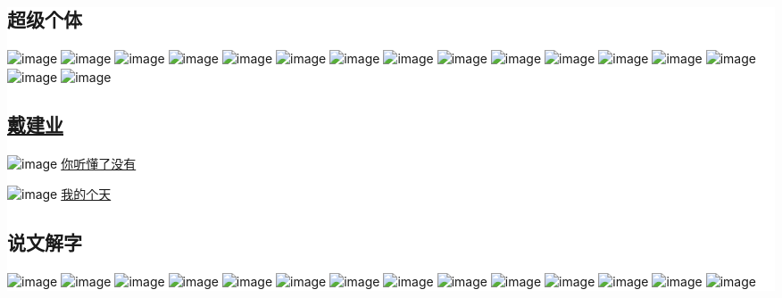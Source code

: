 
## 超级个体

![image](https://user-images.githubusercontent.com/95151698/147210415-8d45c945-f175-4e03-8d01-c3100a92e8d1.png)
![image](https://user-images.githubusercontent.com/95151698/147210429-ebe5c3e6-d9d5-4776-b59a-b8e5c1705262.png)
![image](https://user-images.githubusercontent.com/95151698/147210449-e3d0f172-1b45-4b82-a122-e71b44226af7.png)
![image](https://user-images.githubusercontent.com/95151698/147210458-af48f984-9aad-46fc-b512-c041724b7da7.png)
![image](https://user-images.githubusercontent.com/95151698/147210470-3ca77d10-8cc6-491e-97ca-56b2901a4513.png)
![image](https://user-images.githubusercontent.com/95151698/147210480-c4631478-7ecd-42de-affa-933f98e0e31d.png)
![image](https://user-images.githubusercontent.com/95151698/147210492-6cfcf057-e715-44dd-ba13-ccf977f1a7f6.png)
![image](https://user-images.githubusercontent.com/95151698/147210504-a731d35a-5a33-4bd9-acf2-0a32ff910639.png)
![image](https://user-images.githubusercontent.com/95151698/147210513-1f58bae2-6c7a-47e1-94b7-e613188458a1.png)
![image](https://user-images.githubusercontent.com/95151698/147210525-b5771e0f-7b8a-43b8-86d6-2eac4c58e9fb.png)
![image](https://user-images.githubusercontent.com/95151698/147210539-2203c3ba-1fe0-47db-8a15-62afad14a7fa.png)
![image](https://user-images.githubusercontent.com/95151698/147210548-c07a82e7-5c5a-428e-a9d9-e0485d8ce0cc.png)
![image](https://user-images.githubusercontent.com/95151698/147210566-603ef3f1-962f-4d2d-ad8f-a7e2f3fdfc47.png)
![image](https://user-images.githubusercontent.com/95151698/147210776-9b89121c-f230-43b5-a518-b3b678866ef9.png)
![image](https://user-images.githubusercontent.com/95151698/147210782-d7d71384-f68e-4b7d-ae05-baf73a8b8dd0.png)
![image](https://user-images.githubusercontent.com/95151698/147210802-7f957664-02b6-48fe-8089-764a31fec648.png)


## [戴建业]()

![image](https://user-images.githubusercontent.com/95151698/148671120-852f408d-f3df-49b1-a9ed-51a35f8d75df.png)
[你听懂了没有](https://book.douban.com/subject/34780970/) 

![image](https://user-images.githubusercontent.com/95151698/148671132-932d338a-9748-4aa0-8110-f522fc778248.png)
[我的个天](https://book.douban.com/subject/35404908/)

## 说文解字

![image](https://user-images.githubusercontent.com/95151698/149658429-783792b6-9f40-46db-be44-72630cb1c40b.png)
![image](https://user-images.githubusercontent.com/95151698/149658433-293b8f47-9f2c-4df3-881e-d4a96e8b5a35.png)
![image](https://user-images.githubusercontent.com/95151698/149658441-09264ffa-93ea-4607-a192-8757f21a58fc.png)
![image](https://user-images.githubusercontent.com/95151698/149658444-b5ee1439-b647-4256-b1cc-47b8a946cab5.png)
![image](https://user-images.githubusercontent.com/95151698/149658450-5e686970-df98-409e-9f2b-34187613f14a.png)
![image](https://user-images.githubusercontent.com/95151698/149658457-dc2a51e8-8448-49c8-b9ab-27dfb46980e0.png)
![image](https://user-images.githubusercontent.com/95151698/149658454-55a938a4-ba2c-4c27-af76-6ae337080518.png)
![image](https://user-images.githubusercontent.com/95151698/149658461-89b14231-888c-433e-b51a-900d3ee9b3ad.png)
![image](https://user-images.githubusercontent.com/95151698/149658463-8658d619-25cd-4d5e-ab55-e04aea03031b.png)
![image](https://user-images.githubusercontent.com/95151698/149658466-d9c80351-4fe3-4d7a-a6aa-2cf3272d8e09.png)
![image](https://user-images.githubusercontent.com/95151698/149658469-2d9f7fb3-8c5f-4544-af6e-e291b44b80f0.png)
![image](https://user-images.githubusercontent.com/95151698/149658472-dc3ed70b-57d0-429e-bfc1-6f866fc64ec2.png)
![image](https://user-images.githubusercontent.com/95151698/149658473-737c7950-9429-4f55-b9ab-9613eaeda7de.png)
![image](https://user-images.githubusercontent.com/95151698/149658476-105688b2-46b6-4d50-91f3-365d58477b41.png)